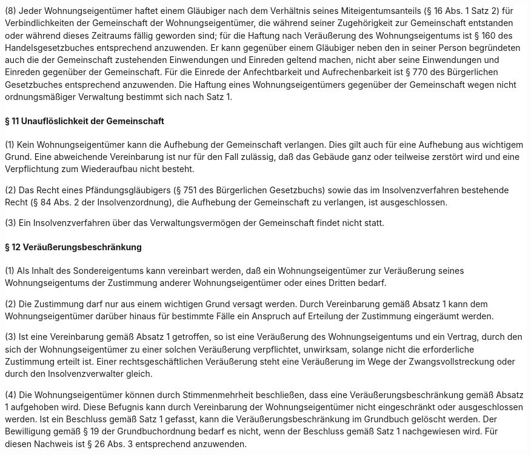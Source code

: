 (8) Jeder Wohnungseigentümer haftet einem Gläubiger nach dem
Verhältnis seines Miteigentumsanteils (§ 16 Abs. 1 Satz 2) für
Verbindlichkeiten der Gemeinschaft der Wohnungseigentümer, die während
seiner Zugehörigkeit zur Gemeinschaft entstanden oder während dieses
Zeitraums fällig geworden sind; für die Haftung nach Veräußerung des
Wohnungseigentums ist § 160 des Handelsgesetzbuches entsprechend
anzuwenden. Er kann gegenüber einem Gläubiger neben den in seiner
Person begründeten auch die der Gemeinschaft zustehenden Einwendungen
und Einreden geltend machen, nicht aber seine Einwendungen und
Einreden gegenüber der Gemeinschaft. Für die Einrede der
Anfechtbarkeit und Aufrechenbarkeit ist § 770 des Bürgerlichen
Gesetzbuches entsprechend anzuwenden. Die Haftung eines
Wohnungseigentümers gegenüber der Gemeinschaft wegen nicht
ordnungsmäßiger Verwaltung bestimmt sich nach Satz 1.

#### § 11 Unauflöslichkeit der Gemeinschaft

(1) Kein Wohnungseigentümer kann die Aufhebung der Gemeinschaft
verlangen. Dies gilt auch für eine Aufhebung aus wichtigem Grund. Eine
abweichende Vereinbarung ist nur für den Fall zulässig, daß das
Gebäude ganz oder teilweise zerstört wird und eine Verpflichtung zum
Wiederaufbau nicht besteht.

(2) Das Recht eines Pfändungsgläubigers (§ 751 des Bürgerlichen
Gesetzbuchs) sowie das im Insolvenzverfahren bestehende Recht (§ 84
Abs. 2 der Insolvenzordnung), die Aufhebung der Gemeinschaft zu
verlangen, ist ausgeschlossen.

(3) Ein Insolvenzverfahren über das Verwaltungsvermögen der
Gemeinschaft findet nicht statt.

#### § 12 Veräußerungsbeschränkung

(1) Als Inhalt des Sondereigentums kann vereinbart werden, daß ein
Wohnungseigentümer zur Veräußerung seines Wohnungseigentums der
Zustimmung anderer Wohnungseigentümer oder eines Dritten bedarf.

(2) Die Zustimmung darf nur aus einem wichtigen Grund versagt werden.
Durch Vereinbarung gemäß Absatz 1 kann dem Wohnungseigentümer darüber
hinaus für bestimmte Fälle ein Anspruch auf Erteilung der Zustimmung
eingeräumt werden.

(3) Ist eine Vereinbarung gemäß Absatz 1 getroffen, so ist eine
Veräußerung des Wohnungseigentums und ein Vertrag, durch den sich der
Wohnungseigentümer zu einer solchen Veräußerung verpflichtet,
unwirksam, solange nicht die erforderliche Zustimmung erteilt ist.
Einer rechtsgeschäftlichen Veräußerung steht eine Veräußerung im Wege
der Zwangsvollstreckung oder durch den Insolvenzverwalter gleich.

(4) Die Wohnungseigentümer können durch Stimmenmehrheit beschließen,
dass eine Veräußerungsbeschränkung gemäß Absatz 1 aufgehoben wird.
Diese Befugnis kann durch Vereinbarung der Wohnungseigentümer nicht
eingeschränkt oder ausgeschlossen werden. Ist ein Beschluss gemäß Satz
1 gefasst, kann die Veräußerungsbeschränkung im Grundbuch gelöscht
werden. Der Bewilligung gemäß § 19 der Grundbuchordnung bedarf es
nicht, wenn der Beschluss gemäß Satz 1 nachgewiesen wird. Für diesen
Nachweis ist § 26 Abs. 3 entsprechend anzuwenden.
